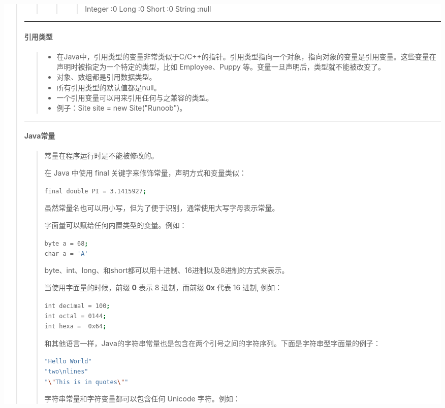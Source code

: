 > > > > Integer  :0
> > > > Long     :0
> > > > Short    :0
> > > > String   :null
> > > > 
> > > > 
> > > > ```
> > > >
>
> ---
>
> 
>
> #### 引用类型
>
> > - 在Java中，引用类型的变量非常类似于C/C++的指针。引用类型指向一个对象，指向对象的变量是引用变量。这些变量在声明时被指定为一个特定的类型，比如 Employee、Puppy 等。变量一旦声明后，类型就不能被改变了。
> > - 对象、数组都是引用数据类型。
> > - 所有引用类型的默认值都是null。
> > - 一个引用变量可以用来引用任何与之兼容的类型。
> > - 例子：Site site = new Site("Runoob")。
>
> ---
>
> 
>
> #### Java常量
>
> > 常量在程序运行时是不能被修改的。
> >
> > 在 Java 中使用 final 关键字来修饰常量，声明方式和变量类似：
> >
> > ```bash
> > final double PI = 3.1415927;
> > ```
> >
> > 虽然常量名也可以用小写，但为了便于识别，通常使用大写字母表示常量。
> >
> > 字面量可以赋给任何内置类型的变量。例如：
> >
> > ```bash
> > byte a = 68;
> > char a = 'A'
> > ```
> >
> > byte、int、long、和short都可以用十进制、16进制以及8进制的方式来表示。
> >
> > 当使用字面量的时候，前缀 **0** 表示 8 进制，而前缀 **0x** 代表 16 进制, 例如：
> >
> > ```bash
> > int decimal = 100;
> > int octal = 0144;
> > int hexa =  0x64;
> > ```
> >
> > 和其他语言一样，Java的字符串常量也是包含在两个引号之间的字符序列。下面是字符串型字面量的例子：
> >
> > ```bash
> > "Hello World"
> > "two\nlines"
> > "\"This is in quotes\""
> > ```
> >
> > 字符串常量和字符变量都可以包含任何 Unicode 字符。例如：